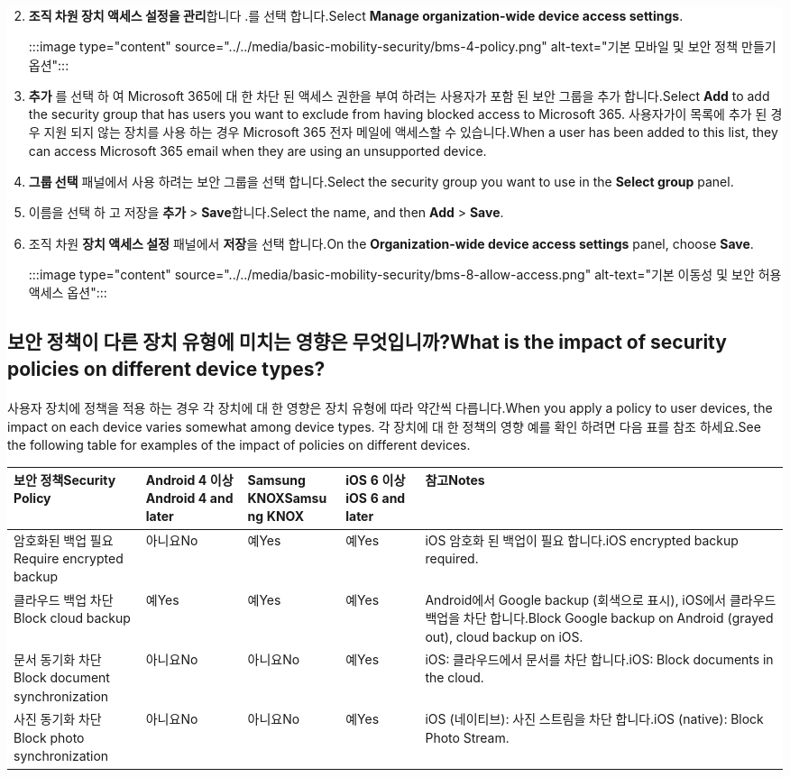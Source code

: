 2. <span data-ttu-id="3fe0d-171">**조직 차원 장치 액세스 설정을 관리**합니다 .를 선택 합니다.</span><span class="sxs-lookup"><span data-stu-id="3fe0d-171">Select **Manage organization-wide device access settings**.</span></span>

    :::image type="content" source="../../media/basic-mobility-security/bms-4-policy.png" alt-text="기본 모바일 및 보안 정책 만들기 옵션":::

3. <span data-ttu-id="3fe0d-173">**추가** 를 선택 하 여 Microsoft 365에 대 한 차단 된 액세스 권한을 부여 하려는 사용자가 포함 된 보안 그룹을 추가 합니다.</span><span class="sxs-lookup"><span data-stu-id="3fe0d-173">Select **Add** to add the security group that has users you want to exclude from having blocked access to Microsoft 365.</span></span> <span data-ttu-id="3fe0d-174">사용자가이 목록에 추가 된 경우 지원 되지 않는 장치를 사용 하는 경우 Microsoft 365 전자 메일에 액세스할 수 있습니다.</span><span class="sxs-lookup"><span data-stu-id="3fe0d-174">When a user has been added to this list, they can access Microsoft 365 email when they are using an unsupported device.</span></span>

4. <span data-ttu-id="3fe0d-175">**그룹 선택** 패널에서 사용 하려는 보안 그룹을 선택 합니다.</span><span class="sxs-lookup"><span data-stu-id="3fe0d-175">Select the security group you want to use in the **Select group** panel.</span></span>

5. <span data-ttu-id="3fe0d-176">이름을 선택 하 고 저장을 **추가**  >  **Save**합니다.</span><span class="sxs-lookup"><span data-stu-id="3fe0d-176">Select the name, and then **Add** > **Save**.</span></span>

6. <span data-ttu-id="3fe0d-177">조직 차원 **장치 액세스 설정** 패널에서 **저장**을 선택 합니다.</span><span class="sxs-lookup"><span data-stu-id="3fe0d-177">On the **Organization-wide device access settings** panel, choose **Save**.</span></span>

    :::image type="content" source="../../media/basic-mobility-security/bms-8-allow-access.png" alt-text="기본 이동성 및 보안 허용 액세스 옵션":::

## <a name="what-is-the-impact-of-security-policies-on-different-device-types"></a><span data-ttu-id="3fe0d-179">보안 정책이 다른 장치 유형에 미치는 영향은 무엇입니까?</span><span class="sxs-lookup"><span data-stu-id="3fe0d-179">What is the impact of security policies on different device types?</span></span>

<span data-ttu-id="3fe0d-180">사용자 장치에 정책을 적용 하는 경우 각 장치에 대 한 영향은 장치 유형에 따라 약간씩 다릅니다.</span><span class="sxs-lookup"><span data-stu-id="3fe0d-180">When you apply a policy to user devices, the impact on each device varies somewhat among device types.</span></span> <span data-ttu-id="3fe0d-181">각 장치에 대 한 정책의 영향 예를 확인 하려면 다음 표를 참조 하세요.</span><span class="sxs-lookup"><span data-stu-id="3fe0d-181">See the following table for examples of the impact of policies on different devices.</span></span>

|<span data-ttu-id="3fe0d-182">**보안 정책**</span><span class="sxs-lookup"><span data-stu-id="3fe0d-182">**Security Policy**</span></span>|<span data-ttu-id="3fe0d-183">**Android 4 이상**</span><span class="sxs-lookup"><span data-stu-id="3fe0d-183">**Android 4 and later**</span></span>|<span data-ttu-id="3fe0d-184">**Samsung KNOX**</span><span class="sxs-lookup"><span data-stu-id="3fe0d-184">**Samsung KNOX**</span></span>|<span data-ttu-id="3fe0d-185">**iOS 6 이상**</span><span class="sxs-lookup"><span data-stu-id="3fe0d-185">**iOS 6 and later**</span></span>|<span data-ttu-id="3fe0d-186">**참고**</span><span class="sxs-lookup"><span data-stu-id="3fe0d-186">**Notes**</span></span>|
|:-----|:-----|:-----|:-----|:-----|
|<span data-ttu-id="3fe0d-187">암호화된 백업 필요</span><span class="sxs-lookup"><span data-stu-id="3fe0d-187">Require encrypted backup</span></span>|<span data-ttu-id="3fe0d-188">아니요</span><span class="sxs-lookup"><span data-stu-id="3fe0d-188">No</span></span>|<span data-ttu-id="3fe0d-189">예</span><span class="sxs-lookup"><span data-stu-id="3fe0d-189">Yes</span></span>|<span data-ttu-id="3fe0d-190">예</span><span class="sxs-lookup"><span data-stu-id="3fe0d-190">Yes</span></span>|<span data-ttu-id="3fe0d-191">iOS 암호화 된 백업이 필요 합니다.</span><span class="sxs-lookup"><span data-stu-id="3fe0d-191">iOS encrypted backup required.</span></span>|
|<span data-ttu-id="3fe0d-192">클라우드 백업 차단</span><span class="sxs-lookup"><span data-stu-id="3fe0d-192">Block cloud backup</span></span>|<span data-ttu-id="3fe0d-193">예</span><span class="sxs-lookup"><span data-stu-id="3fe0d-193">Yes</span></span>|<span data-ttu-id="3fe0d-194">예</span><span class="sxs-lookup"><span data-stu-id="3fe0d-194">Yes</span></span>|<span data-ttu-id="3fe0d-195">예</span><span class="sxs-lookup"><span data-stu-id="3fe0d-195">Yes</span></span>|<span data-ttu-id="3fe0d-196">Android에서 Google backup (회색으로 표시), iOS에서 클라우드 백업을 차단 합니다.</span><span class="sxs-lookup"><span data-stu-id="3fe0d-196">Block Google backup on Android (grayed out), cloud backup on iOS.</span></span>|
|<span data-ttu-id="3fe0d-197">문서 동기화 차단</span><span class="sxs-lookup"><span data-stu-id="3fe0d-197">Block document synchronization</span></span>|<span data-ttu-id="3fe0d-198">아니요</span><span class="sxs-lookup"><span data-stu-id="3fe0d-198">No</span></span>|<span data-ttu-id="3fe0d-199">아니요</span><span class="sxs-lookup"><span data-stu-id="3fe0d-199">No</span></span>|<span data-ttu-id="3fe0d-200">예</span><span class="sxs-lookup"><span data-stu-id="3fe0d-200">Yes</span></span>|<span data-ttu-id="3fe0d-201">iOS: 클라우드에서 문서를 차단 합니다.</span><span class="sxs-lookup"><span data-stu-id="3fe0d-201">iOS: Block documents in the cloud.</span></span>|
|<span data-ttu-id="3fe0d-202">사진 동기화 차단</span><span class="sxs-lookup"><span data-stu-id="3fe0d-202">Block photo synchronization</span></span> |<span data-ttu-id="3fe0d-203">아니요</span><span class="sxs-lookup"><span data-stu-id="3fe0d-203">No</span></span>|<span data-ttu-id="3fe0d-204">아니요</span><span class="sxs-lookup"><span data-stu-id="3fe0d-204">No</span></span>|<span data-ttu-id="3fe0d-205">예</span><span class="sxs-lookup"><span data-stu-id="3fe0d-205">Yes</span></span>|<span data-ttu-id="3fe0d-206">iOS (네이티브): 사진 스트림을 차단 합니다.</span><span class="sxs-lookup"><span data-stu-id="3fe0d-206">iOS (native): Block Photo Stream.</span></span>|